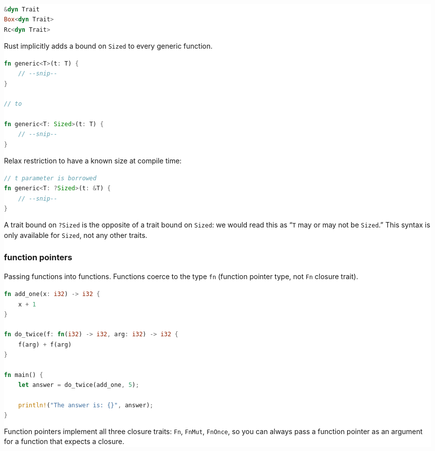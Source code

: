 ```rust
&dyn Trait
Box<dyn Trait>
Rc<dyn Trait>
```

Rust implicitly adds a bound on `Sized` to every generic function.

```rust
fn generic<T>(t: T) {
    // --snip--
}

// to

fn generic<T: Sized>(t: T) {
    // --snip--
}
```

Relax restriction to have a known size at compile time:

```rust
// t parameter is borrowed
fn generic<T: ?Sized>(t: &T) {
    // --snip--
}
```

A trait bound on `?Sized` is the opposite of a trait bound on `Sized`: we would read this as “`T` may or may not be `Sized`.” This syntax is only available for `Sized`, not any other traits.

### function pointers

Passing functions into functions. Functions coerce to the type `fn` (function pointer type, not `Fn` closure trait).

```rust
fn add_one(x: i32) -> i32 {
    x + 1
}

fn do_twice(f: fn(i32) -> i32, arg: i32) -> i32 {
    f(arg) + f(arg)
}

fn main() {
    let answer = do_twice(add_one, 5);

    println!("The answer is: {}", answer);
}
```

Function pointers implement all three closure traits: `Fn`, `FnMut`, `FnOnce`, so you can always pass a function pointer as an argument for a function that expects a closure. 
